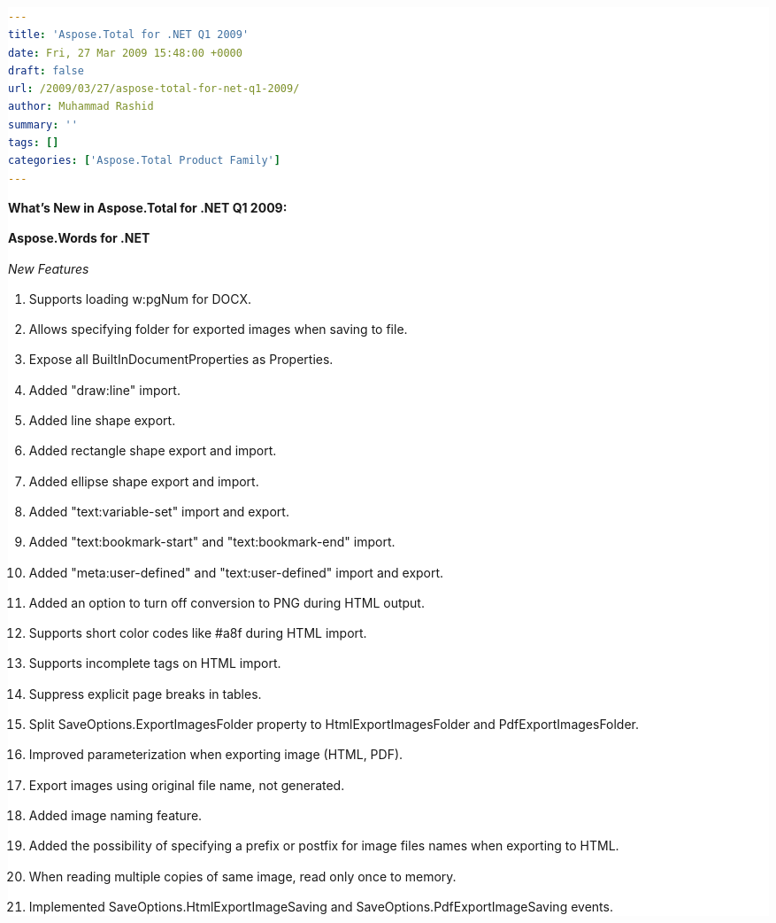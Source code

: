 ```yaml
---
title: 'Aspose.Total for .NET Q1 2009'
date: Fri, 27 Mar 2009 15:48:00 +0000
draft: false
url: /2009/03/27/aspose-total-for-net-q1-2009/
author: Muhammad Rashid
summary: ''
tags: []
categories: ['Aspose.Total Product Family']
---
```


**What’s New in Aspose.Total for .NET Q1 2009:**

**Aspose.Words for .NET**

_New Features_

1. Supports loading w:pgNum for DOCX.

2. Allows specifying folder for exported images when saving to file.

3. Expose all BuiltInDocumentProperties as Properties.

4. Added "draw:line" import.

5. Added line shape export.

6. Added rectangle shape export and import.

7. Added ellipse shape export and import.

8. Added "text:variable-set" import and export.

9. Added "text:bookmark-start" and "text:bookmark-end" import.

10. Added "meta:user-defined" and "text:user-defined" import and export.

11. Added an option to turn off conversion to PNG during HTML output.

12. Supports short color codes like #a8f during HTML import.

13. Supports incomplete tags on HTML import.

14. Suppress explicit page breaks in tables.

15. Split SaveOptions.ExportImagesFolder property to HtmlExportImagesFolder and PdfExportImagesFolder.

16. Improved parameterization when exporting image (HTML, PDF).

17. Export images using original file name, not generated.

18. Added image naming feature.

19. Added the possibility of specifying a prefix or postfix for image files names when exporting to HTML.

20. When reading multiple copies of same image, read only once to memory.

21. Implemented SaveOptions.HtmlExportImageSaving and SaveOptions.PdfExportImageSaving events.


[1]: http://www.aspose.com/community/files/50/product-suites/aspose.total/category1075.aspx